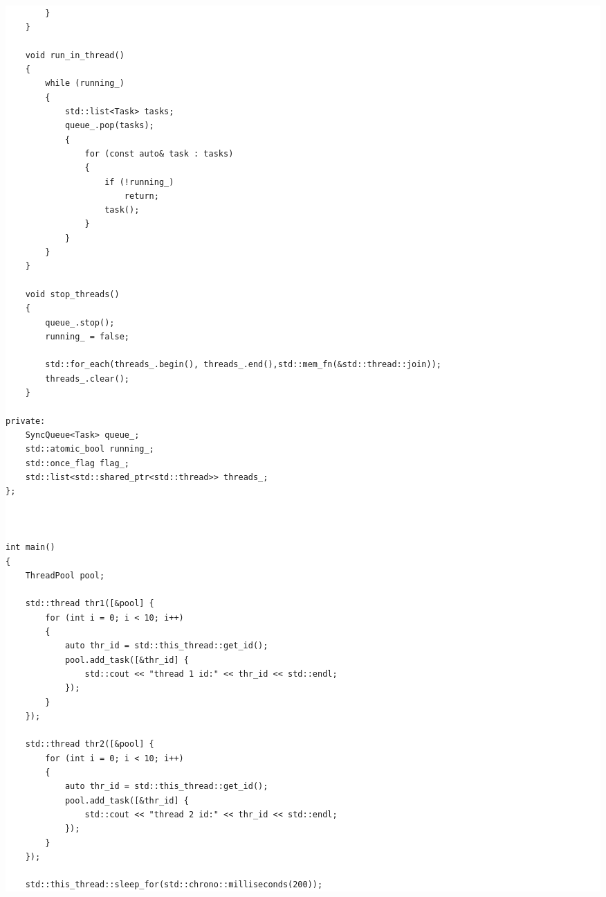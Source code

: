 ````
		}
	}

	void run_in_thread()
	{
		while (running_)
		{
			std::list<Task> tasks;
			queue_.pop(tasks);
			{
				for (const auto& task : tasks)
				{
					if (!running_)
						return;
					task();
				}
			}
		}
	}

	void stop_threads()
	{
		queue_.stop();
		running_ = false;

		std::for_each(threads_.begin(), threads_.end(),std::mem_fn(&std::thread::join));
		threads_.clear();
	}

private:
	SyncQueue<Task> queue_;
	std::atomic_bool running_;
	std::once_flag flag_;
	std::list<std::shared_ptr<std::thread>> threads_;
};



int main()
{
	ThreadPool pool;

	std::thread thr1([&pool] {
		for (int i = 0; i < 10; i++)
		{
			auto thr_id = std::this_thread::get_id();
			pool.add_task([&thr_id] {
				std::cout << "thread 1 id:" << thr_id << std::endl;
			});
		}
	});

	std::thread thr2([&pool] {
		for (int i = 0; i < 10; i++)
		{
			auto thr_id = std::this_thread::get_id();
			pool.add_task([&thr_id] {
				std::cout << "thread 2 id:" << thr_id << std::endl;
			});
		}
	});

	std::this_thread::sleep_for(std::chrono::milliseconds(200));
````